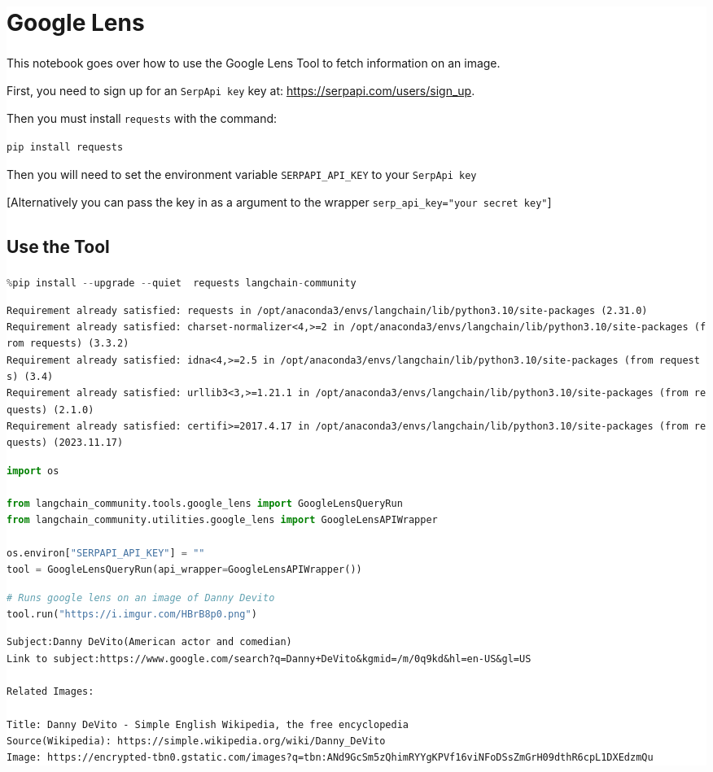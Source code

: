 # Google Lens

This notebook goes over how to use the Google Lens Tool to fetch information on an image.

First, you need to sign up for an `SerpApi key` key at: https://serpapi.com/users/sign_up.

Then you must install `requests` with the command:

`pip install requests`

Then you will need to set the environment variable `SERPAPI_API_KEY` to your `SerpApi key`

[Alternatively you can pass the key in as a argument to the wrapper `serp_api_key="your secret key"`]

## Use the Tool


```python
%pip install --upgrade --quiet  requests langchain-community
```

    Requirement already satisfied: requests in /opt/anaconda3/envs/langchain/lib/python3.10/site-packages (2.31.0)
    Requirement already satisfied: charset-normalizer<4,>=2 in /opt/anaconda3/envs/langchain/lib/python3.10/site-packages (from requests) (3.3.2)
    Requirement already satisfied: idna<4,>=2.5 in /opt/anaconda3/envs/langchain/lib/python3.10/site-packages (from requests) (3.4)
    Requirement already satisfied: urllib3<3,>=1.21.1 in /opt/anaconda3/envs/langchain/lib/python3.10/site-packages (from requests) (2.1.0)
    Requirement already satisfied: certifi>=2017.4.17 in /opt/anaconda3/envs/langchain/lib/python3.10/site-packages (from requests) (2023.11.17)
    


```python
import os

from langchain_community.tools.google_lens import GoogleLensQueryRun
from langchain_community.utilities.google_lens import GoogleLensAPIWrapper

os.environ["SERPAPI_API_KEY"] = ""
tool = GoogleLensQueryRun(api_wrapper=GoogleLensAPIWrapper())
```


```python
# Runs google lens on an image of Danny Devito
tool.run("https://i.imgur.com/HBrB8p0.png")
```

    Subject:Danny DeVito(American actor and comedian)
    Link to subject:https://www.google.com/search?q=Danny+DeVito&kgmid=/m/0q9kd&hl=en-US&gl=US
    
    Related Images:
    
    Title: Danny DeVito - Simple English Wikipedia, the free encyclopedia
    Source(Wikipedia): https://simple.wikipedia.org/wiki/Danny_DeVito
    Image: https://encrypted-tbn0.gstatic.com/images?q=tbn:ANd9GcSm5zQhimRYYgKPVf16viNFoDSsZmGrH09dthR6cpL1DXEdzmQu
    